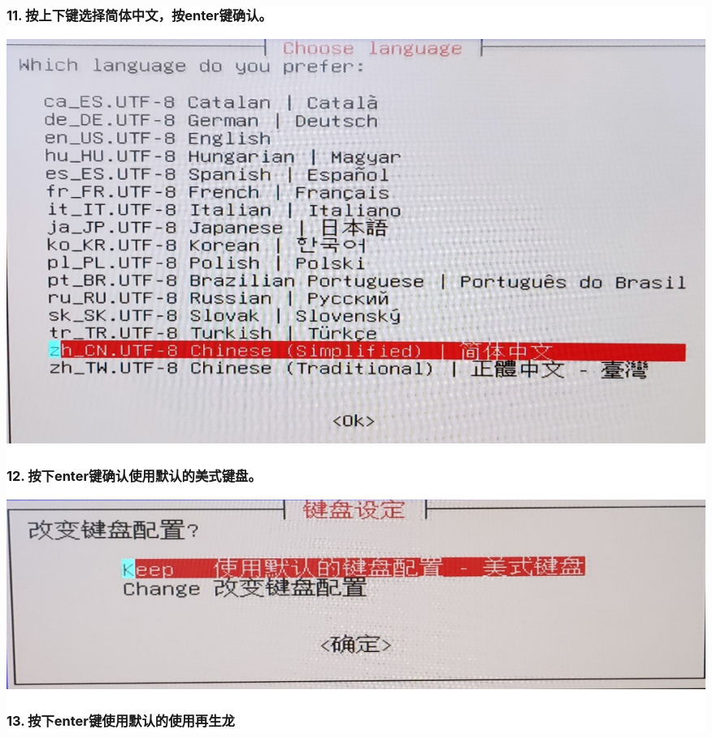### 11. 按上下键选择简体中文，按enter键确认。

   ![image13](\images\posts\clonezilla\image13.jpeg)

### 12. 按下enter键确认使用默认的美式键盘。

   ![image14](\images\posts\clonezilla\image14.jpeg)

### 13. 按下enter键使用默认的使用再生龙
